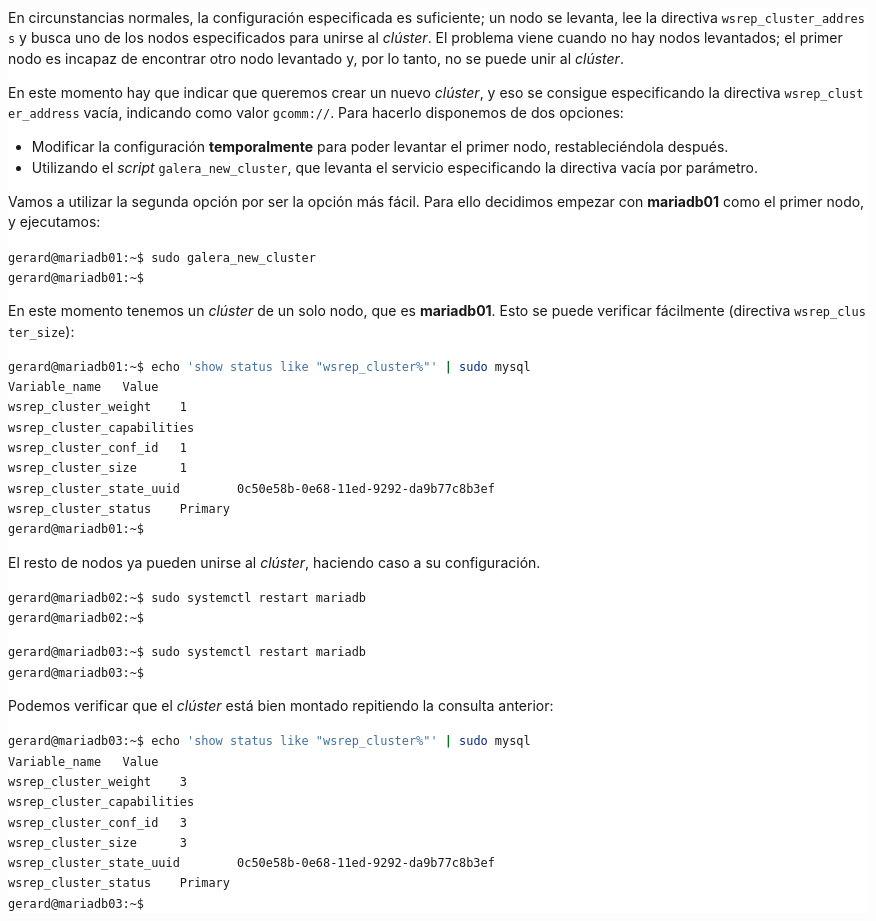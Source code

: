 En circunstancias normales, la configuración especificada es suficiente; un nodo se
levanta, lee la directiva `wsrep_cluster_address` y busca uno de los nodos especificados
para unirse al *clúster*. El problema viene cuando no hay nodos levantados; el primer nodo
es incapaz de encontrar otro nodo levantado y, por lo tanto, no se puede unir al *clúster*.

En este momento hay que indicar que queremos crear un nuevo *clúster*, y eso se consigue
especificando la directiva `wsrep_cluster_address` vacía, indicando como valor `gcomm://`.
Para hacerlo disponemos de dos opciones:

* Modificar la configuración **temporalmente** para poder levantar el primer nodo, restableciéndola después.
* Utilizando el *script* `galera_new_cluster`, que levanta el servicio especificando la directiva vacía por parámetro.

Vamos a utilizar la segunda opción por ser la opción más fácil. Para ello decidimos
empezar con **mariadb01** como el primer nodo, y ejecutamos:

```bash
gerard@mariadb01:~$ sudo galera_new_cluster
gerard@mariadb01:~$
```

En este momento tenemos un *clúster* de un solo nodo, que es **mariadb01**. Esto se
puede verificar fácilmente (directiva `wsrep_cluster_size`):

```bash
gerard@mariadb01:~$ echo 'show status like "wsrep_cluster%"' | sudo mysql
Variable_name   Value
wsrep_cluster_weight    1
wsrep_cluster_capabilities
wsrep_cluster_conf_id   1
wsrep_cluster_size      1
wsrep_cluster_state_uuid        0c50e58b-0e68-11ed-9292-da9b77c8b3ef
wsrep_cluster_status    Primary
gerard@mariadb01:~$
```

El resto de nodos ya pueden unirse al *clúster*, haciendo caso a su configuración.

```bash
gerard@mariadb02:~$ sudo systemctl restart mariadb
gerard@mariadb02:~$
```

```bash
gerard@mariadb03:~$ sudo systemctl restart mariadb
gerard@mariadb03:~$
```

Podemos verificar que el *clúster* está bien montado repitiendo la consulta anterior:

```bash
gerard@mariadb03:~$ echo 'show status like "wsrep_cluster%"' | sudo mysql
Variable_name   Value
wsrep_cluster_weight    3
wsrep_cluster_capabilities
wsrep_cluster_conf_id   3
wsrep_cluster_size      3
wsrep_cluster_state_uuid        0c50e58b-0e68-11ed-9292-da9b77c8b3ef
wsrep_cluster_status    Primary
gerard@mariadb03:~$
```
